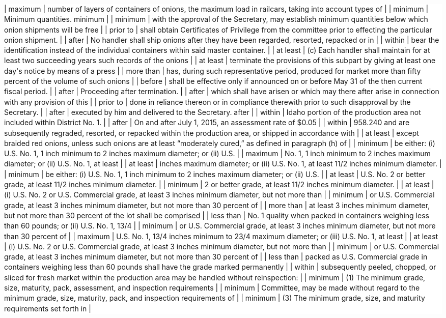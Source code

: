 | maximum       | number of layers of containers of onions, the maximum load in railcars, taking into account types of                               |
| minimum       | Minimum quantities. minimum                                                                                                        |
| minimum       | with the approval of the Secretary, may establish minimum quantities below which onion shipments will be free                      |
| prior to      | shall obtain Certificates of Privilege from the committee prior to  effecting the particular onion shipment.                       |
| after         | No handler shall ship onions  after they have been regarded, resorted, repacked or in                                              |
| within        | bear the identification instead of the individual containers within  said master container.                                        |
| at least      | (c) Each handler shall maintain for  at least two succeeding years such records of the onions                                      |
| at least      | terminate the provisions of this subpart by giving at least one day's notice by means of a press                                   |
| more than     | has, during such representative period, produced for market more than fifty percent of the volume of such onions                   |
| before        | shall be effective only if announced on or before  May 31 of the then current fiscal period.                                       |
| after         | Proceeding  after  termination.                                                                                                    |
| after         | which shall have arisen or which may there after arise in connection with any provision of this                                    |
| prior to      | done in reliance thereon or in compliance therewith prior to  such disapproval by the Secretary.                                   |
| after         | executed by him and delivered to the Secretary. after                                                                              |
| within        | Idaho portion of the production area not included within  District No. 1.                                                          |
| after         | On and  after July 1, 2015, an assessment rate of $0.05                                                                            |
| within        | 958.240 and are subsequently regraded, resorted, or repacked within the production area, or shipped in accordance with             |
| at least      | except braided red onions, unless such onions are at least &#8220;moderately cured,&#8221; as defined in paragraph (h) of          |
| minimum       | be either: (i) U.S. No. 1, 1 inch minimum to 2 inches maximum diameter; or (ii) U.S.                                               |
| maximum       | No. 1, 1 inch minimum to 2 inches maximum diameter; or (ii) U.S. No. 1, at least                                                   |
| at least      | inches maximum diameter; or (ii) U.S. No. 1, at least  11/2 inches minimum diameter.                                               |
| minimum       | be either: (i) U.S. No. 1, 1 inch minimum to 2 inches maximum diameter; or (ii) U.S.                                               |
| at least      | U.S. No. 2 or better grade,  at least  11/2 inches minimum diameter.                                                               |
| minimum       | 2 or better grade, at least 11/2 inches minimum  diameter.                                                                         |
| at least      | (i) U.S. No. 2 or U.S. Commercial grade,  at least 3 inches minimum diameter, but not more than                                    |
| minimum       | or U.S. Commercial grade, at least 3 inches minimum diameter, but not more than 30 percent of                                      |
| more than     | at least 3 inches minimum diameter, but not more than 30 percent of the lot shall be comprised                                     |
| less than     | No. 1 quality when packed in containers weighing less than 60 pounds; or (ii) U.S. No. 1, 13/4                                     |
| minimum       | or U.S. Commercial grade, at least 3 inches minimum diameter, but not more than 30 percent of                                      |
| maximum       | U.S. No. 1, 13/4 inches minimum to 23/4 maximum diameter; or (iii) U.S. No. 1, at least                                            |
| at least      | (i) U.S. No. 2 or U.S. Commercial grade,  at least 3 inches minimum diameter, but not more than                                    |
| minimum       | or U.S. Commercial grade, at least 3 inches minimum diameter, but not more than 30 percent of                                      |
| less than     | packed as U.S. Commercial grade in containers weighing less than 60 pounds shall have the grade marked permanently                 |
| within        | subsequently peeled, chopped, or sliced for fresh market within the production area may be handled without reinspection:           |
| minimum       | (1) The  minimum grade, size, maturity, pack, assessment, and inspection requirements                                              |
| minimum       | Committee, may be made without regard to the minimum grade, size, maturity, pack, and inspection requirements of                   |
| minimum       | (3) The  minimum grade, size, and maturity requirements set forth in                                                               |